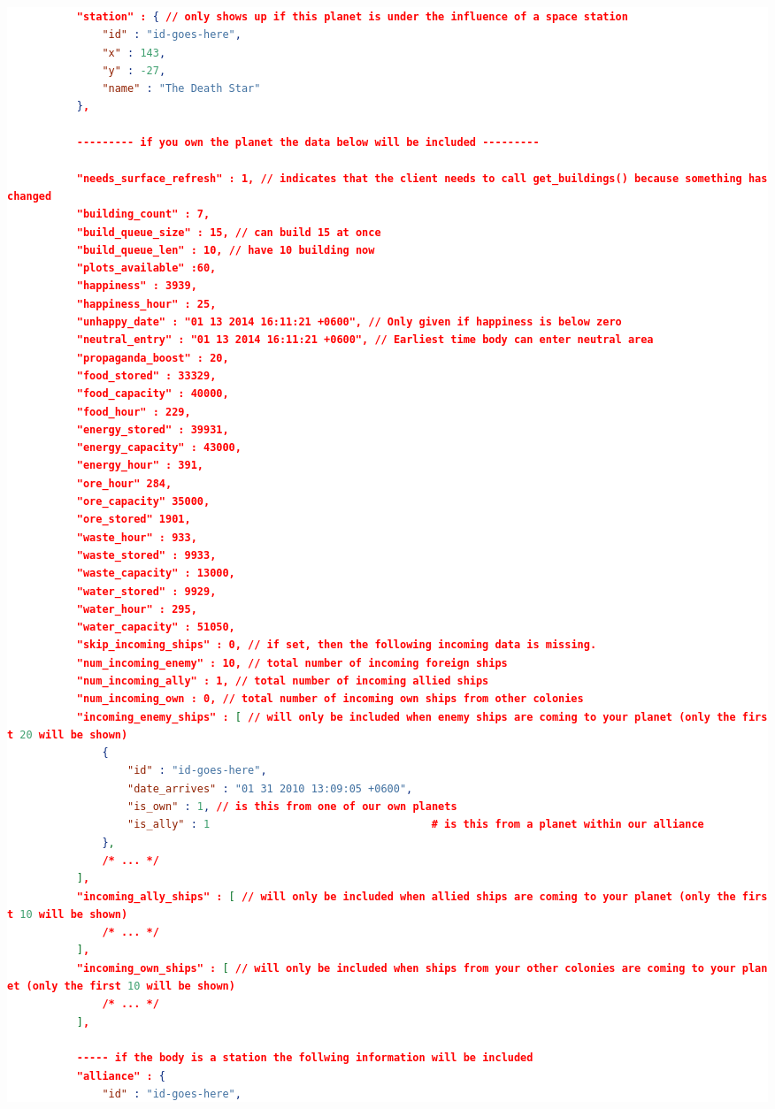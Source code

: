 ```json
           "station" : { // only shows up if this planet is under the influence of a space station
               "id" : "id-goes-here",
               "x" : 143,
               "y" : -27,
               "name" : "The Death Star"
           },

           --------- if you own the planet the data below will be included ---------

           "needs_surface_refresh" : 1, // indicates that the client needs to call get_buildings() because something has changed
           "building_count" : 7,
           "build_queue_size" : 15, // can build 15 at once
           "build_queue_len" : 10, // have 10 building now
           "plots_available" :60,
           "happiness" : 3939,
           "happiness_hour" : 25,
           "unhappy_date" : "01 13 2014 16:11:21 +0600", // Only given if happiness is below zero
           "neutral_entry" : "01 13 2014 16:11:21 +0600", // Earliest time body can enter neutral area
           "propaganda_boost" : 20,
           "food_stored" : 33329,
           "food_capacity" : 40000,
           "food_hour" : 229,
           "energy_stored" : 39931,
           "energy_capacity" : 43000,
           "energy_hour" : 391,
           "ore_hour" 284,
           "ore_capacity" 35000,
           "ore_stored" 1901,
           "waste_hour" : 933,
           "waste_stored" : 9933,
           "waste_capacity" : 13000,
           "water_stored" : 9929,
           "water_hour" : 295,
           "water_capacity" : 51050,
           "skip_incoming_ships" : 0, // if set, then the following incoming data is missing.
           "num_incoming_enemy" : 10, // total number of incoming foreign ships
           "num_incoming_ally" : 1, // total number of incoming allied ships
           "num_incoming_own : 0, // total number of incoming own ships from other colonies
           "incoming_enemy_ships" : [ // will only be included when enemy ships are coming to your planet (only the first 20 will be shown)
               {
                   "id" : "id-goes-here",
                   "date_arrives" : "01 31 2010 13:09:05 +0600",
                   "is_own" : 1, // is this from one of our own planets
                   "is_ally" : 1                                   # is this from a planet within our alliance
               },
               /* ... */
           ],
           "incoming_ally_ships" : [ // will only be included when allied ships are coming to your planet (only the first 10 will be shown)
               /* ... */
           ],
           "incoming_own_ships" : [ // will only be included when ships from your other colonies are coming to your planet (only the first 10 will be shown)
               /* ... */
           ],

           ----- if the body is a station the follwing information will be included
           "alliance" : {
               "id" : "id-goes-here",
```
